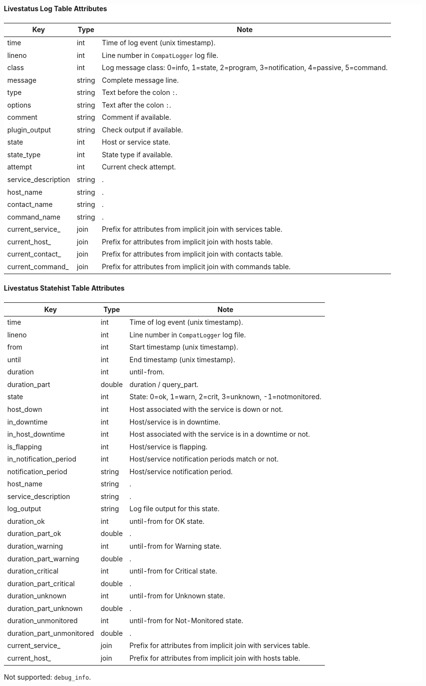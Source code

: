 #### <a id="schema-livestatus-log-table-attributes"></a> Livestatus Log Table Attributes

  Key                   | Type      | Note
  ----------------------|-----------|-------------------------
  time                  | int       | Time of log event (unix timestamp).
  lineno                | int       | Line number in `CompatLogger` log file.
  class                 | int       | Log message class: 0=info, 1=state, 2=program, 3=notification, 4=passive, 5=command.
  message               | string    | Complete message line.
  type                  | string    | Text before the colon `:`.
  options               | string    | Text after the colon `:`.
  comment               | string    | Comment if available.
  plugin_output         | string    | Check output if available.
  state                 | int       | Host or service state.
  state_type            | int       | State type if available.
  attempt               | int       | Current check attempt.
  service_description   | string    | .
  host_name             | string    | .
  contact_name          | string    | .
  command_name          | string    | .
  current_service_      | join      | Prefix for attributes from implicit join with services table.
  current_host_         | join      | Prefix for attributes from implicit join with hosts table.
  current_contact_      | join      | Prefix for attributes from implicit join with contacts table.
  current_command_      | join      | Prefix for attributes from implicit join with commands table.

#### <a id="schema-livestatus-statehist-table-attributes"></a> Livestatus Statehist Table Attributes

  Key                   | Type      | Note
  ----------------------|-----------|-------------------------
  time                  | int       | Time of log event (unix timestamp).
  lineno                | int       | Line number in `CompatLogger` log file.
  from                  | int       | Start timestamp (unix timestamp).
  until                 | int       | End timestamp (unix timestamp).
  duration              | int       | until-from.
  duration_part         | double    | duration / query_part.
  state                 | int       | State: 0=ok, 1=warn, 2=crit, 3=unknown, -1=notmonitored.
  host_down             | int       | Host associated with the service is down or not.
  in_downtime           | int       | Host/service is in downtime.
  in_host_downtime      | int       | Host associated with the service is in a downtime or not.
  is_flapping           | int       | Host/service is flapping.
  in_notification_period | int      | Host/service notification periods match or not.
  notification_period   | string    | Host/service notification period.
  host_name             | string    | .
  service_description   | string    | .
  log_output            | string    | Log file output for this state.
  duration_ok           | int       | until-from for OK state.
  duration_part_ok      | double    | .
  duration_warning      | int       | until-from for Warning state.
  duration_part_warning | double    | .
  duration_critical     | int       | until-from for Critical state.
  duration_part_critical | double    | .
  duration_unknown      | int       | until-from for Unknown state.
  duration_part_unknown | double    | .
  duration_unmonitored  | int       | until-from for Not-Monitored state.
  duration_part_unmonitored | double    | .
  current_service_      | join      | Prefix for attributes from implicit join with services table.
  current_host_         | join      | Prefix for attributes from implicit join with hosts table.

Not supported: `debug_info`.


